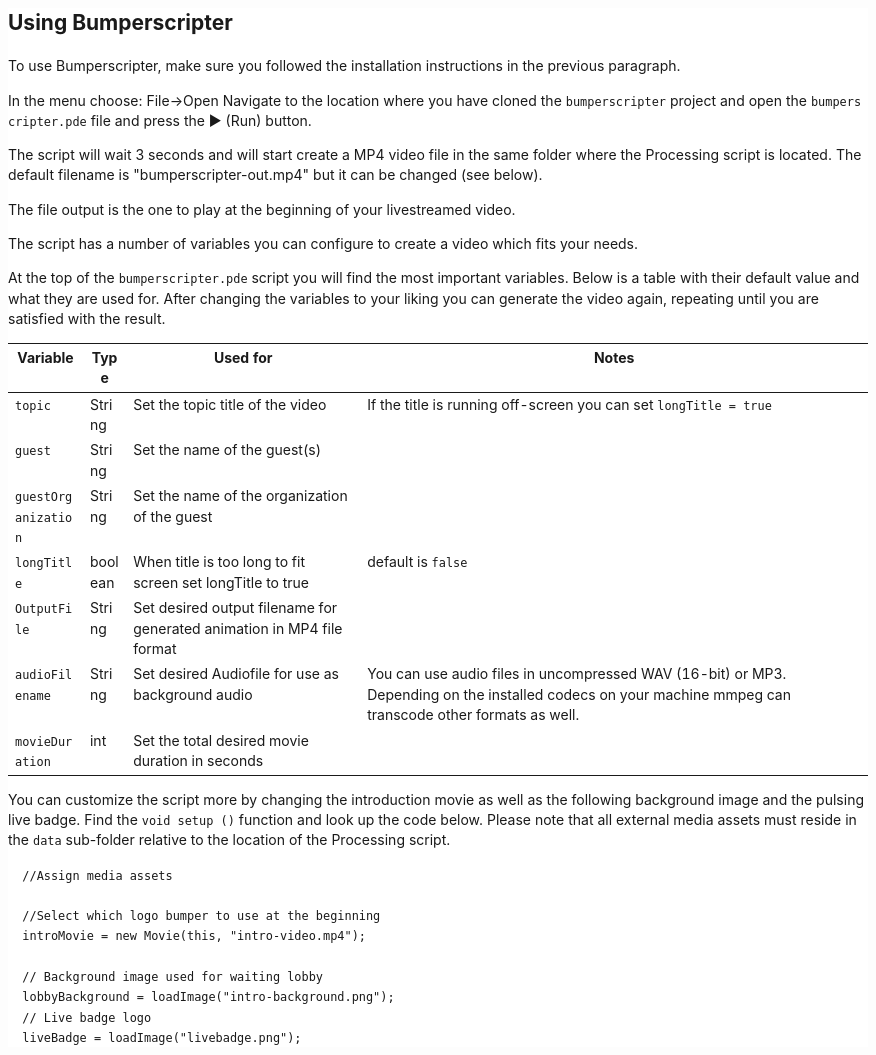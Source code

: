 ## Using Bumperscripter

To use Bumperscripter, make sure you followed the installation instructions in the previous paragraph.

In the menu choose: File->Open Navigate to the location where you have cloned the `bumperscripter` project and open the `bumperscripter.pde` file and press the ▶️ (Run) button.

The script will wait 3 seconds and will start create a MP4 video file in the same folder where the Processing script is located.
The default filename is "bumperscripter-out.mp4" but it can be changed (see below).

The file output is the one to play at the beginning of your livestreamed video.

The script has a number of variables you can configure to create a video which fits your needs.

At the top of the `bumperscripter.pde` script you will find the most important variables.
Below is a table with their default value and what they are used for.
After changing the variables to your liking you can generate the video again, repeating until you are satisfied with the result.

Variable            | Type    | Used for                                                               | Notes
--------------------|---------| ---------------------------------------------------------------------- | ----------------------------------------------------------------------------------------------------------------------------------------------------------
`topic`             | String  | Set the topic title of the video                                       | If the title is running off-screen you can set `longTitle = true`
`guest`             | String  | Set the name of the guest(s)                                           |
`guestOrganization` | String  | Set the name of the organization of the guest                          |
`longTitle`         | boolean | When title is too long to fit screen set longTitle to true             | default is `false`
`OutputFile`        | String  | Set desired output filename for generated animation in MP4 file format |
`audioFilename`     | String  | Set desired Audiofile for use as background audio                      | You can use audio files in uncompressed WAV (16-bit) or MP3\. Depending on the installed codecs on your machine mmpeg can transcode other formats as well.
`movieDuration`     | int     | Set the total desired movie duration in seconds                        |

You can customize the script more by changing the introduction movie as well as the following background image and the pulsing live badge.
Find the `void setup ()` function and look up the code below.
Please note that all external media assets must reside in the `data` sub-folder relative to the location of the Processing script.

```processing
  //Assign media assets

  //Select which logo bumper to use at the beginning
  introMovie = new Movie(this, "intro-video.mp4");

  // Background image used for waiting lobby
  lobbyBackground = loadImage("intro-background.png");
  // Live badge logo
  liveBadge = loadImage("livebadge.png");
```
